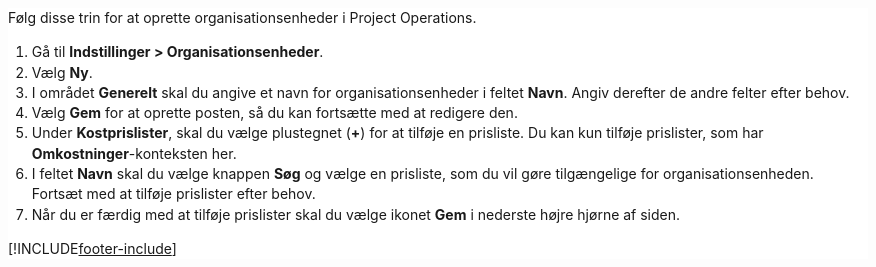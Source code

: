 Følg disse trin for at oprette organisationsenheder i Project Operations.

1. Gå til **Indstillinger \> Organisationsenheder**.
2. Vælg **Ny**.
3. I området **Generelt** skal du angive et navn for organisationsenheder i feltet **Navn**. Angiv derefter de andre felter efter behov.
4. Vælg **Gem** for at oprette posten, så du kan fortsætte med at redigere den.
5. Under **Kostprislister**, skal du vælge plustegnet (**+**) for at tilføje en prisliste. Du kan kun tilføje prislister, som har **Omkostninger**-konteksten her.
6. I feltet **Navn** skal du vælge knappen **Søg** og vælge en prisliste, som du vil gøre tilgængelige for organisationsenheden. Fortsæt med at tilføje prislister efter behov.
7. Når du er færdig med at tilføje prislister skal du vælge ikonet **Gem** i nederste højre hjørne af siden.

[!INCLUDE[footer-include](../includes/footer-banner.md)]
